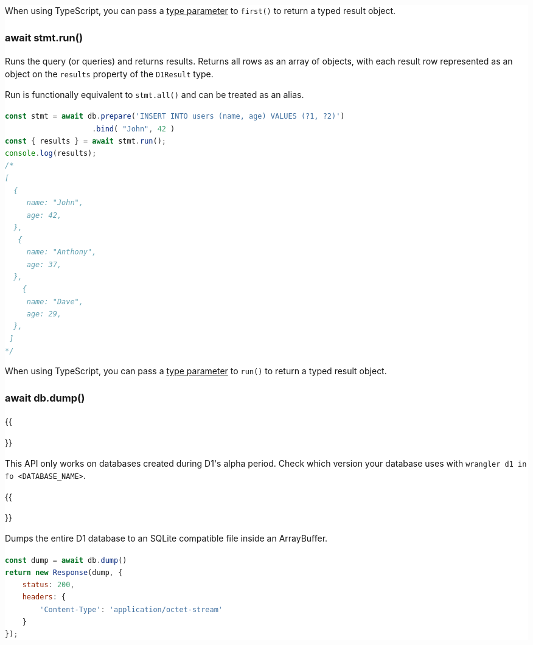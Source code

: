 When using TypeScript, you can pass a [type parameter](/d1/build-with-d1/d1-client-api/#typescript-support) to `first()` to return a typed result object.

### await stmt.run()

Runs the query (or queries) and returns results. Returns all rows as an array of objects, with each result row represented as an object on the `results` property of the `D1Result` type.

Run is functionally equivalent to `stmt.all()` and can be treated as an alias.

```js
const stmt = await db.prepare('INSERT INTO users (name, age) VALUES (?1, ?2)')
                    .bind( "John", 42 )
const { results } = await stmt.run();
console.log(results);
/*
[
  {
     name: "John",
     age: 42,
  },
   {
     name: "Anthony",
     age: 37,
  },
    {
     name: "Dave",
     age: 29,
  },
 ]
*/
```

When using TypeScript, you can pass a [type parameter](/d1/build-with-d1/d1-client-api/#typescript-support) to `run()` to return a typed result object.

### await db.dump()

{{<Aside type="warning">}}

This API only works on databases created during D1's alpha period. Check which version your database uses with `wrangler d1 info <DATABASE_NAME>`.

{{</Aside>}}

Dumps the entire D1 database to an SQLite compatible file inside an ArrayBuffer.

```js
const dump = await db.dump()
return new Response(dump, {
    status: 200,
    headers: {
        'Content-Type': 'application/octet-stream'
    }
});
```
